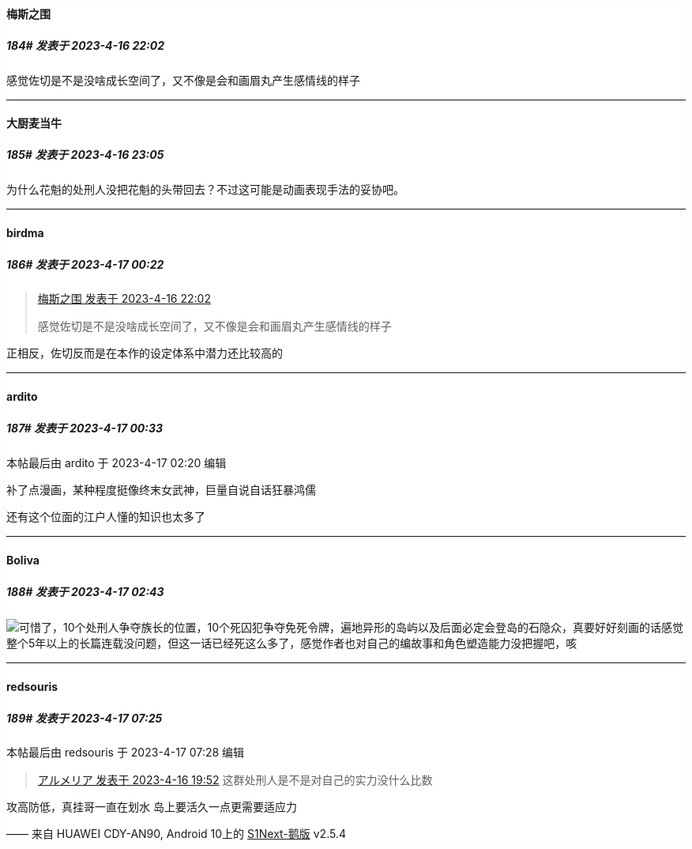 ####  梅斯之围  
##### 184#       发表于 2023-4-16 22:02

感觉佐切是不是没啥成长空间了，又不像是会和画眉丸产生感情线的样子

*****

####  大厨麦当牛  
##### 185#       发表于 2023-4-16 23:05

为什么花魁的处刑人没把花魁的头带回去？不过这可能是动画表现手法的妥协吧。

*****

####  birdma  
##### 186#       发表于 2023-4-17 00:22

<blockquote><a href="httphttps://bbs.saraba1st.com/2b/forum.php?mod=redirect&amp;goto=findpost&amp;pid=60482815&amp;ptid=2038807" target="_blank">梅斯之围 发表于 2023-4-16 22:02</a>

感觉佐切是不是没啥成长空间了，又不像是会和画眉丸产生感情线的样子</blockquote>
正相反，佐切反而是在本作的设定体系中潜力还比较高的

*****

####  ardito  
##### 187#       发表于 2023-4-17 00:33

 本帖最后由 ardito 于 2023-4-17 02:20 编辑 

补了点漫画，某种程度挺像终末女武神，巨量自说自话狂暴鸿儒

还有这个位面的江户人懂的知识也太多了

*****

####  Boliva  
##### 188#       发表于 2023-4-17 02:43

<img src="https://static.saraba1st.com/image/smiley/face2017/001.png" referrerpolicy="no-referrer">可惜了，10个处刑人争夺族长的位置，10个死囚犯争夺免死令牌，遍地异形的岛屿以及后面必定会登岛的石隐众，真要好好刻画的话感觉整个5年以上的长篇连载没问题，但这一话已经死这么多了，感觉作者也对自己的编故事和角色塑造能力没把握吧，咳

*****

####  redsouris  
##### 189#       发表于 2023-4-17 07:25

 本帖最后由 redsouris 于 2023-4-17 07:28 编辑 
<blockquote><a href="httphttps://bbs.saraba1st.com/2b/forum.php?mod=redirect&amp;goto=findpost&amp;pid=60480777&amp;ptid=2038807" target="_blank">アルメリア 发表于 2023-4-16 19:52</a>
这群处刑人是不是对自己的实力没什么比数</blockquote>
攻高防低，真挂哥一直在划水
岛上要活久一点更需要适应力

—— 来自 HUAWEI CDY-AN90, Android 10上的 [S1Next-鹅版](https://github.com/ykrank/S1-Next/releases) v2.5.4
